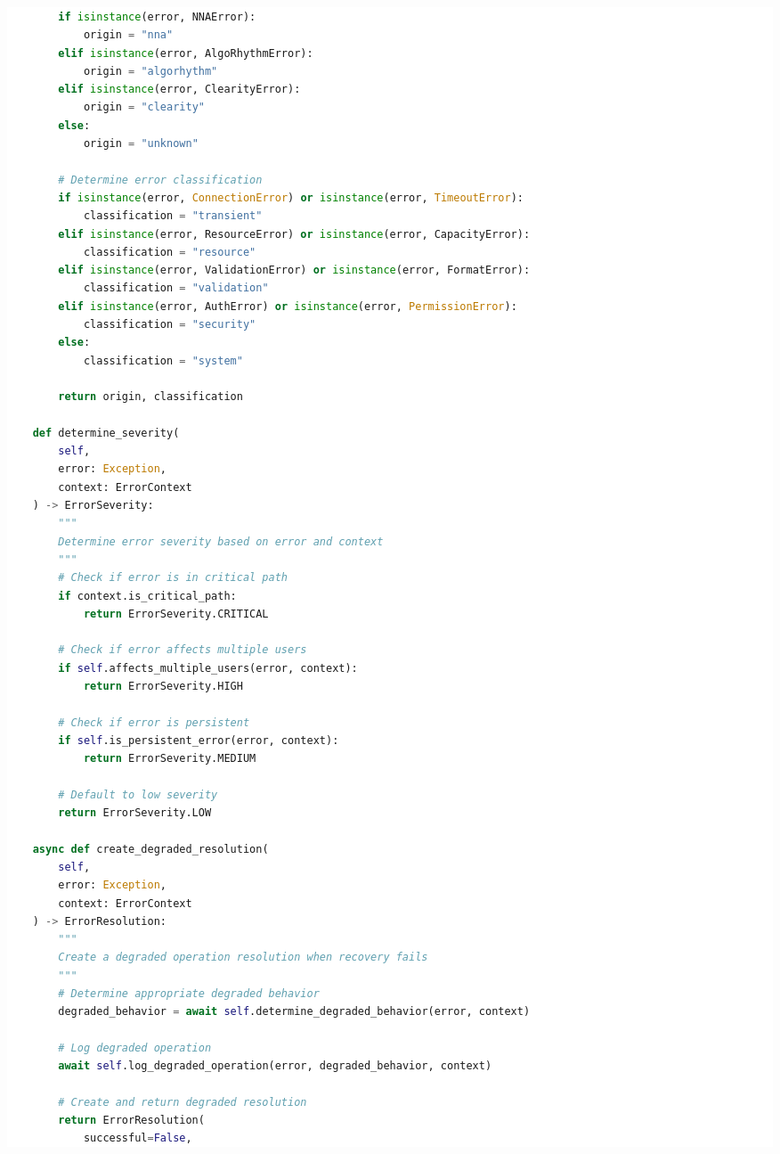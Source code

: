 ```python
        if isinstance(error, NNAError):
            origin = "nna"
        elif isinstance(error, AlgoRhythmError):
            origin = "algorhythm"
        elif isinstance(error, ClearityError):
            origin = "clearity"
        else:
            origin = "unknown"
            
        # Determine error classification
        if isinstance(error, ConnectionError) or isinstance(error, TimeoutError):
            classification = "transient"
        elif isinstance(error, ResourceError) or isinstance(error, CapacityError):
            classification = "resource"
        elif isinstance(error, ValidationError) or isinstance(error, FormatError):
            classification = "validation"
        elif isinstance(error, AuthError) or isinstance(error, PermissionError):
            classification = "security"
        else:
            classification = "system"
            
        return origin, classification
        
    def determine_severity(
        self,
        error: Exception,
        context: ErrorContext
    ) -> ErrorSeverity:
        """
        Determine error severity based on error and context
        """
        # Check if error is in critical path
        if context.is_critical_path:
            return ErrorSeverity.CRITICAL
            
        # Check if error affects multiple users
        if self.affects_multiple_users(error, context):
            return ErrorSeverity.HIGH
            
        # Check if error is persistent
        if self.is_persistent_error(error, context):
            return ErrorSeverity.MEDIUM
            
        # Default to low severity
        return ErrorSeverity.LOW
        
    async def create_degraded_resolution(
        self,
        error: Exception,
        context: ErrorContext
    ) -> ErrorResolution:
        """
        Create a degraded operation resolution when recovery fails
        """
        # Determine appropriate degraded behavior
        degraded_behavior = await self.determine_degraded_behavior(error, context)
        
        # Log degraded operation
        await self.log_degraded_operation(error, degraded_behavior, context)
        
        # Create and return degraded resolution
        return ErrorResolution(
            successful=False,
```